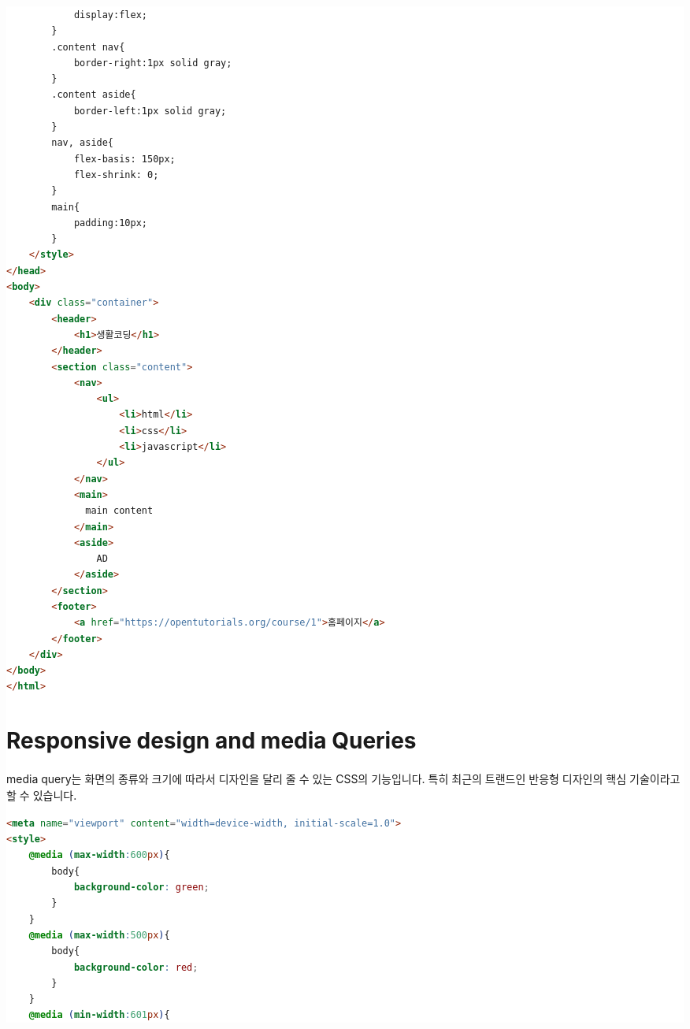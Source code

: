 ```html
            display:flex;
        }
        .content nav{
            border-right:1px solid gray;
        }
        .content aside{
            border-left:1px solid gray;    
        }
        nav, aside{
            flex-basis: 150px;
            flex-shrink: 0;
        }
        main{
            padding:10px;
        }
    </style>
</head>
<body>
    <div class="container">
        <header>
            <h1>생활코딩</h1>
        </header>
        <section class="content">
            <nav>
                <ul>
                    <li>html</li>
                    <li>css</li>
                    <li>javascript</li>
                </ul>
            </nav>
            <main>
              main content
            </main>
            <aside>
                AD
            </aside>
        </section>
        <footer>
            <a href="https://opentutorials.org/course/1">홈페이지</a>
        </footer>
    </div>
</body>
</html>
```

# Responsive design and media Queries

media query는 화면의 종류와 크기에 따라서 디자인을 달리 줄 수 있는 CSS의 기능입니다. 특히 최근의 트랜드인 반응형 디자인의 핵심 기술이라고 할 수 있습니다.  

```html
<meta name="viewport" content="width=device-width, initial-scale=1.0">
<style>
    @media (max-width:600px){
        body{
            background-color: green;
        }
    }
    @media (max-width:500px){
        body{
            background-color: red;
        }
    }
    @media (min-width:601px){
```